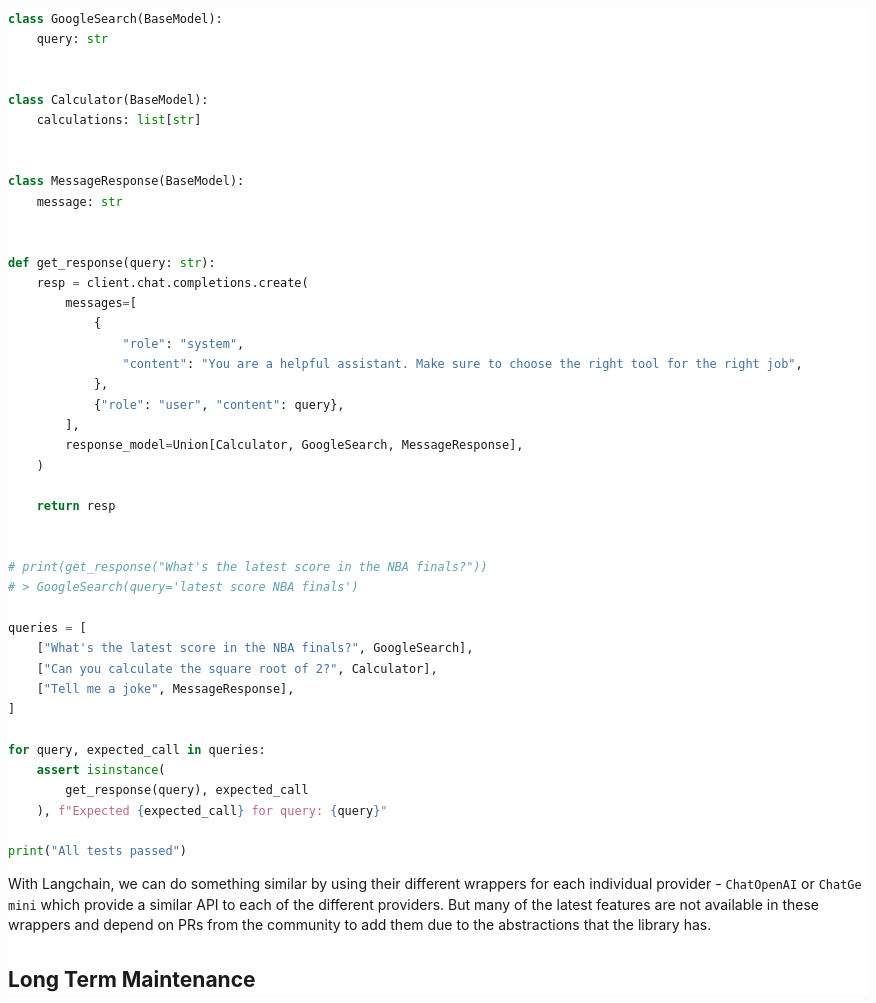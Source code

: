 ```python
class GoogleSearch(BaseModel):
    query: str


class Calculator(BaseModel):
    calculations: list[str]


class MessageResponse(BaseModel):
    message: str


def get_response(query: str):
    resp = client.chat.completions.create(
        messages=[
            {
                "role": "system",
                "content": "You are a helpful assistant. Make sure to choose the right tool for the right job",
            },
            {"role": "user", "content": query},
        ],
        response_model=Union[Calculator, GoogleSearch, MessageResponse],
    )

    return resp


# print(get_response("What's the latest score in the NBA finals?"))
# > GoogleSearch(query='latest score NBA finals')

queries = [
    ["What's the latest score in the NBA finals?", GoogleSearch],
    ["Can you calculate the square root of 2?", Calculator],
    ["Tell me a joke", MessageResponse],
]

for query, expected_call in queries:
    assert isinstance(
        get_response(query), expected_call
    ), f"Expected {expected_call} for query: {query}"

print("All tests passed")
```

With Langchain, we can do something similar by using their different wrappers for each individual provider - `ChatOpenAI` or `ChatGemini` which provide a similar API to each of the different providers. But many of the latest features are not available in these wrappers and depend on PRs from the community to add them due to the abstractions that the library has.

## Long Term Maintenance
